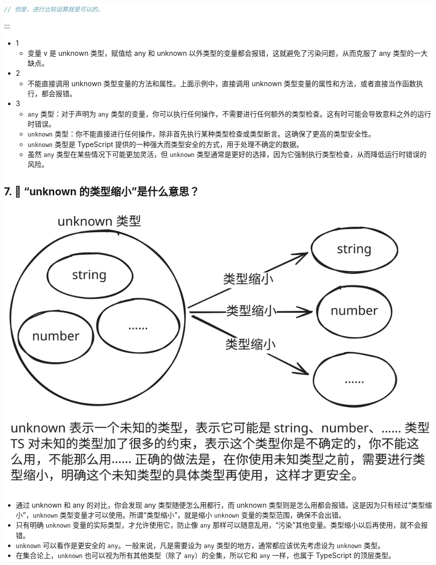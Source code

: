 ```ts [3]
// 但是，进行比较运算就是可以的。
```

:::

- 1
  - 变量 v 是 unknown 类型，赋值给 any 和 unknown 以外类型的变量都会报错，这就避免了污染问题，从而克服了 any 类型的一大缺点。
- 2
  - 不能直接调用 unknown 类型变量的方法和属性。上面示例中，直接调用 unknown 类型变量的属性和方法，或者直接当作函数执行，都会报错。
- 3
  - `any` 类型：对于声明为 `any` 类型的变量，你可以执行任何操作，不需要进行任何额外的类型检查。这有时可能会导致意料之外的运行时错误。
  - `unknown` 类型：你不能直接进行任何操作，除非首先执行某种类型检查或类型断言。这确保了更高的类型安全性。
  - `unknown` 类型是 TypeScript 提供的一种强大而类型安全的方式，用于处理不确定的数据。
  - 虽然 `any` 类型在某些情况下可能更加灵活，但 `unknown` 类型通常是更好的选择，因为它强制执行类型检查，从而降低运行时错误的风险。

## 7. 🤔 “unknown 的类型缩小”是什么意思？

![svg](./assets/1.svg)

- 通过 unknown 和 any 的对比，你会发现 any 类型随便怎么用都行，而 unknown 类型则是怎么用都会报错。这是因为只有经过“类型缩小”，`unknown` 类型变量才可以使用。所谓“类型缩小”，就是缩小 `unknown` 变量的类型范围，确保不会出错。
- 只有明确 `unknown` 变量的实际类型，才允许使用它，防止像 `any` 那样可以随意乱用，“污染”其他变量。类型缩小以后再使用，就不会报错。
- `unknown` 可以看作是更安全的 `any`。一般来说，凡是需要设为 `any` 类型的地方，通常都应该优先考虑设为 `unknown` 类型。
- 在集合论上，`unknown` 也可以视为所有其他类型（除了 `any`）的全集，所以它和 `any` 一样，也属于 TypeScript 的顶层类型。


[1]: https://www.typescriptlang.org/docs/handbook/2/functions.html#unknown
[2]: https://www.typescriptlang.org/docs/handbook/2/narrowing.html